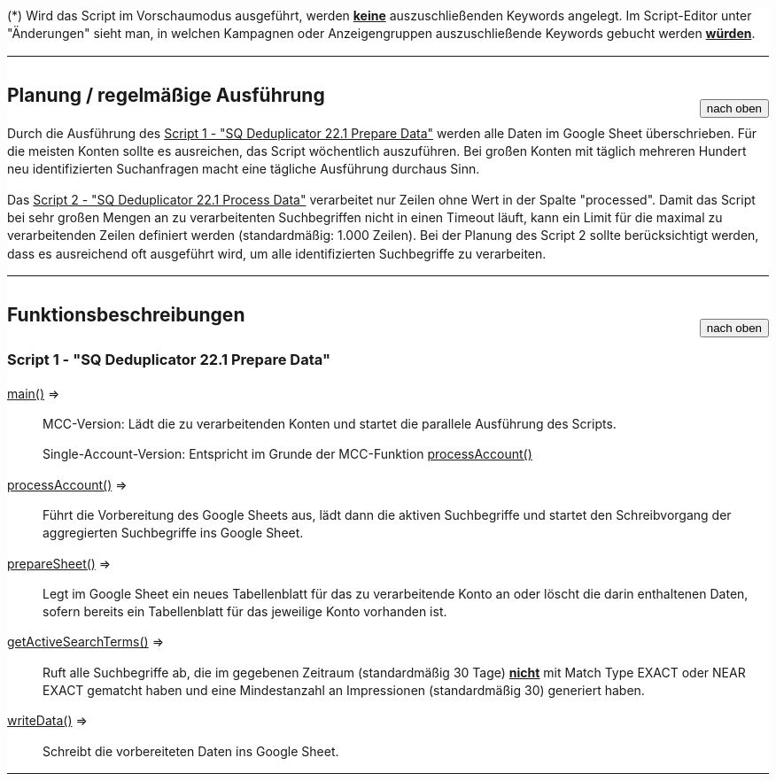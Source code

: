 (*) Wird das Script im Vorschaumodus ausgeführt, werden <strong><u>keine</u></strong> auszuschließenden Keywords angelegt. Im Script-Editor unter "Änderungen" sieht man, in welchen Kampagnen oder Anzeigengruppen auszuschließende Keywords gebucht werden <strong><u>würden</u></strong>.

<hr>

<a id="planung"></a>

## Planung / regelmäßige Ausführung
<a href="#top"><button style="float:right;margin-top:-2.2em;">nach oben</button></a>

Durch die Ausführung des <u>Script 1 - "SQ Deduplicator 22.1 Prepare Data"</u> werden alle Daten im Google Sheet überschrieben. Für die meisten Konten sollte es ausreichen, das Script wöchentlich auszuführen. Bei großen Konten mit täglich mehreren Hundert neu identifizierten Suchanfragen macht eine tägliche Ausführung durchaus Sinn.

Das <u>Script 2 - "SQ Deduplicator 22.1 Process Data"</u> verarbeitet nur Zeilen ohne Wert in der Spalte "processed". Damit das Script bei sehr großen Mengen an zu verarbeitenten Suchbegriffen nicht in einen Timeout läuft, kann ein Limit für die maximal zu verarbeitenden Zeilen definiert werden (standardmäßig: 1.000 Zeilen). Bei der Planung des Script 2 sollte berücksichtigt werden, dass es ausreichend oft ausgeführt wird, um alle identifizierten Suchbegriffe zu verarbeiten.

<hr>

<a id="funktionen"></a>

## Funktionsbeschreibungen
<a href="#top"><button style="float:right;margin-top:-2.2em;">nach oben</button></a>

### Script 1 - "SQ Deduplicator 22.1 Prepare Data"

<dl>
<dt><a href="#main1">main()</a> ⇒</dt>
<dd><p>MCC-Version: Lädt die zu verarbeitenden Konten und startet die parallele Ausführung des Scripts.</p>
<p>Single-Account-Version: Entspricht im Grunde der MCC-Funktion <a href="#processAccount1">processAccount()</a></p>
</dd>
</dl>
<dl>
<dt><a href="#processAccount1">processAccount()</a> ⇒</dt>
<dd><p>Führt die Vorbereitung des Google Sheets aus, lädt dann die aktiven Suchbegriffe und startet den Schreibvorgang der aggregierten Suchbegriffe ins Google Sheet.</p>
</dd>
</dl>
<dl>
<dt><a href="#prepareSheet">prepareSheet()</a> ⇒</dt>
<dd><p>Legt im Google Sheet ein neues Tabellenblatt für das zu verarbeitende Konto an oder löscht die darin enthaltenen Daten, sofern bereits ein Tabellenblatt für das jeweilige Konto vorhanden ist.</p>
</dd>
</dl>
<dl>
<dt><a href="#getActiveSearchTerms">getActiveSearchTerms()</a> ⇒</dt>
<dd><p>Ruft alle Suchbegriffe ab, die im gegebenen Zeitraum (standardmäßig 30 Tage) <u><strong>nicht</strong></u> mit Match Type EXACT oder NEAR EXACT gematcht haben und eine Mindestanzahl an Impressionen (standardmäßig 30) generiert haben.</p>
</dd>
</dl>
<dl>
<dt><a href="#writeData">writeData()</a> ⇒</dt>
<dd><p>Schreibt die vorbereiteten Daten ins Google Sheet.</p>
</dd>
</dl>

---